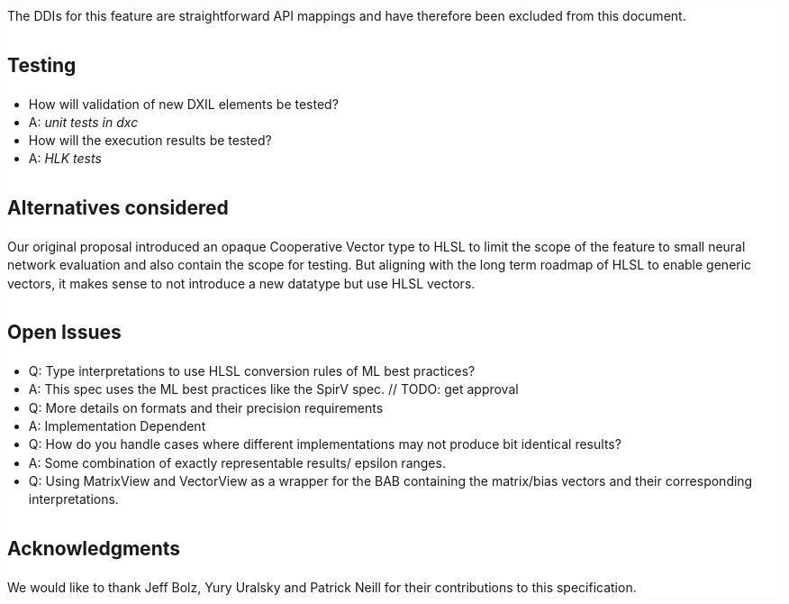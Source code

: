 The DDIs for this feature are straightforward API mappings and have therefore
been excluded from this document.

## Testing

* How will validation of new DXIL elements be tested?
* A: *unit tests in dxc*
* How will the execution results be tested?
* A: *HLK tests*


## Alternatives considered

Our original proposal introduced an opaque Cooperative Vector type to HLSL to
limit the scope of the feature to small neural network evaluation and also
contain the scope for testing. But aligning with the long term roadmap of HLSL
to enable generic vectors, it makes sense to not introduce a new datatype but
use HLSL vectors.

## Open Issues

* Q: Type interpretations to use HLSL conversion rules of ML best practices?
* A: This spec uses the ML best practices like the SpirV spec. // TODO: get
  approval
* Q: More details on formats and their precision requirements
* A: Implementation Dependent
* Q: How do you handle cases where different implementations may not produce bit
  identical results?
* A: Some combination of exactly representable results/ epsilon ranges.
* Q: Using MatrixView and VectorView as a wrapper for the BAB containing the
  matrix/bias vectors and their corresponding interpretations.

## Acknowledgments

We would like to thank Jeff Bolz, Yury Uralsky and Patrick Neill for their
contributions to this specification.


